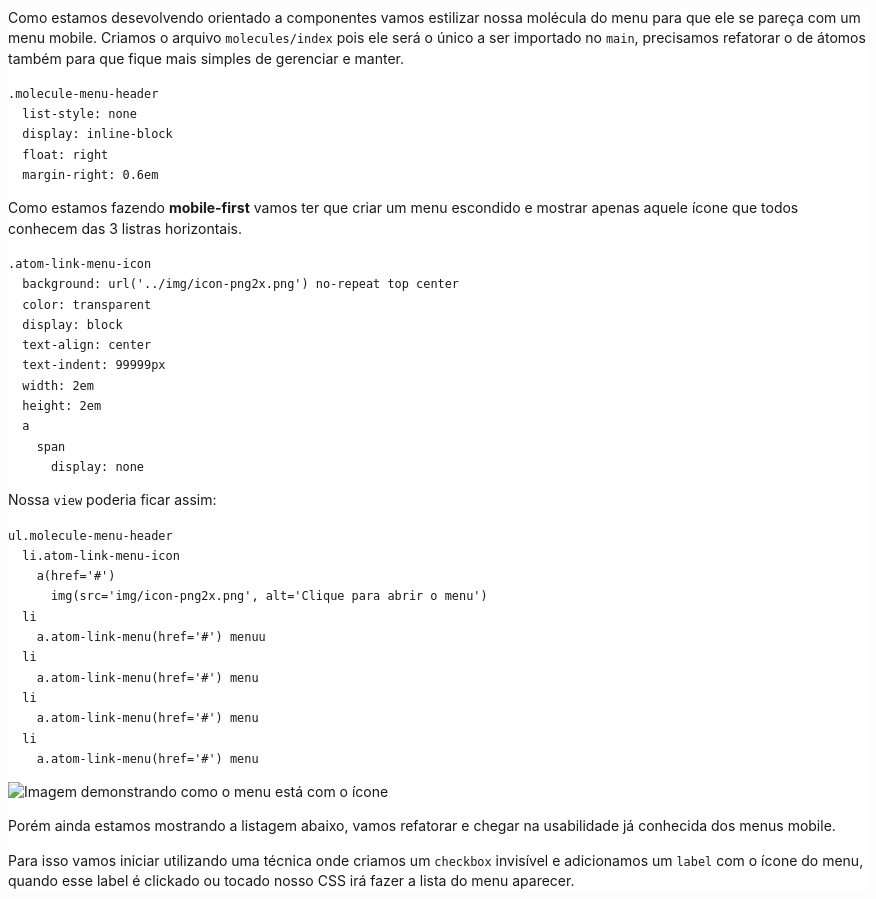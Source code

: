 
Como estamos desevolvendo orientado a componentes vamos estilizar nossa molécula do menu para que ele se pareça com um menu mobile. Criamos o arquivo `molecules/index` pois ele será o único a ser importado no `main`, precisamos refatorar o de átomos também para que fique mais simples de gerenciar e manter.

```
.molecule-menu-header
  list-style: none
  display: inline-block
  float: right
  margin-right: 0.6em
```

Como estamos fazendo **mobile-first** vamos ter que criar um menu escondido e mostrar apenas aquele ícone que todos conhecem das 3 listras horizontais.

```
.atom-link-menu-icon
  background: url('../img/icon-png2x.png') no-repeat top center
  color: transparent
  display: block
  text-align: center
  text-indent: 99999px
  width: 2em
  height: 2em
  a
    span
      display: none
```

Nossa `view` poderia ficar assim:

```
ul.molecule-menu-header
  li.atom-link-menu-icon
    a(href='#')
      img(src='img/icon-png2x.png', alt='Clique para abrir o menu')
  li
    a.atom-link-menu(href='#') menuu
  li
    a.atom-link-menu(href='#') menu
  li
    a.atom-link-menu(href='#') menu
  li
    a.atom-link-menu(href='#') menu
```

![Imagem demonstrando como o menu está com o ícone](https://cldup.com/Yr2L05qyRN.png)


Porém ainda estamos mostrando a listagem abaixo, vamos refatorar e chegar na usabilidade já conhecida dos menus mobile.

Para isso vamos iniciar utilizando uma técnica onde criamos um `checkbox` invisível e adicionamos um `label` com o ícone do menu, quando esse label é clickado ou tocado nosso CSS irá fazer a lista do menu aparecer.

